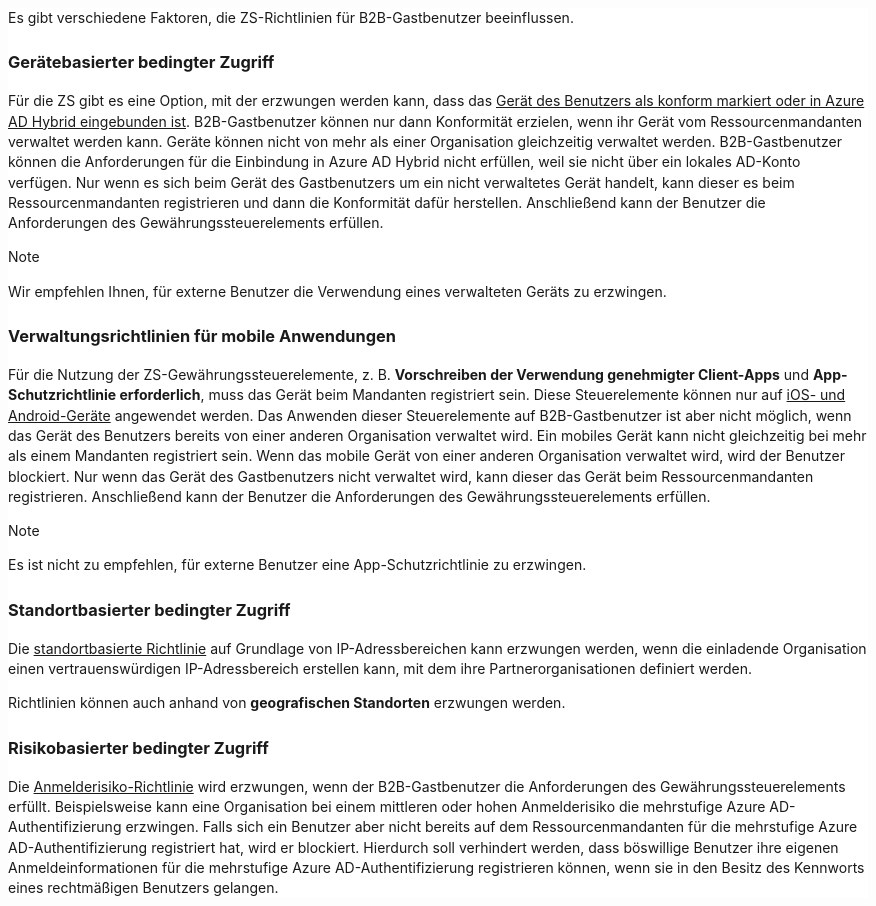 Es gibt verschiedene Faktoren, die ZS-Richtlinien für B2B-Gastbenutzer beeinflussen.

### <a name="device-based-conditional-access"></a>Gerätebasierter bedingter Zugriff

Für die ZS gibt es eine Option, mit der erzwungen werden kann, dass das [Gerät des Benutzers als konform markiert oder in Azure AD Hybrid eingebunden ist](https://docs.microsoft.com/azure/active-directory/conditional-access/concept-conditional-access-conditions#device-state-preview). B2B-Gastbenutzer können nur dann Konformität erzielen, wenn ihr Gerät vom Ressourcenmandanten verwaltet werden kann. Geräte können nicht von mehr als einer Organisation gleichzeitig verwaltet werden. B2B-Gastbenutzer können die Anforderungen für die Einbindung in Azure AD Hybrid nicht erfüllen, weil sie nicht über ein lokales AD-Konto verfügen. Nur wenn es sich beim Gerät des Gastbenutzers um ein nicht verwaltetes Gerät handelt, kann dieser es beim Ressourcenmandanten registrieren und dann die Konformität dafür herstellen. Anschließend kann der Benutzer die Anforderungen des Gewährungssteuerelements erfüllen.

>[!Note]
>Wir empfehlen Ihnen, für externe Benutzer die Verwendung eines verwalteten Geräts zu erzwingen.

### <a name="mobile-application-management-policies"></a>Verwaltungsrichtlinien für mobile Anwendungen

Für die Nutzung der ZS-Gewährungssteuerelemente, z. B. **Vorschreiben der Verwendung genehmigter Client-Apps** und **App-Schutzrichtlinie erforderlich**, muss das Gerät beim Mandanten registriert sein. Diese Steuerelemente können nur auf [iOS- und Android-Geräte](https://docs.microsoft.com/azure/active-directory/conditional-access/concept-conditional-access-conditions#device-platforms) angewendet werden. Das Anwenden dieser Steuerelemente auf B2B-Gastbenutzer ist aber nicht möglich, wenn das Gerät des Benutzers bereits von einer anderen Organisation verwaltet wird. Ein mobiles Gerät kann nicht gleichzeitig bei mehr als einem Mandanten registriert sein. Wenn das mobile Gerät von einer anderen Organisation verwaltet wird, wird der Benutzer blockiert. Nur wenn das Gerät des Gastbenutzers nicht verwaltet wird, kann dieser das Gerät beim Ressourcenmandanten registrieren. Anschließend kann der Benutzer die Anforderungen des Gewährungssteuerelements erfüllen.  

>[!NOTE]
>Es ist nicht zu empfehlen, für externe Benutzer eine App-Schutzrichtlinie zu erzwingen.

### <a name="location-based-conditional-access"></a>Standortbasierter bedingter Zugriff

Die [standortbasierte Richtlinie](https://docs.microsoft.com/azure/active-directory/conditional-access/concept-conditional-access-conditions#locations) auf Grundlage von IP-Adressbereichen kann erzwungen werden, wenn die einladende Organisation einen vertrauenswürdigen IP-Adressbereich erstellen kann, mit dem ihre Partnerorganisationen definiert werden.

Richtlinien können auch anhand von **geografischen Standorten** erzwungen werden.

### <a name="risk-based-conditional-access"></a>Risikobasierter bedingter Zugriff

Die [Anmelderisiko-Richtlinie](https://docs.microsoft.com/azure/active-directory/conditional-access/concept-conditional-access-conditions#sign-in-risk) wird erzwungen, wenn der B2B-Gastbenutzer die Anforderungen des Gewährungssteuerelements erfüllt. Beispielsweise kann eine Organisation bei einem mittleren oder hohen Anmelderisiko die mehrstufige Azure AD-Authentifizierung erzwingen. Falls sich ein Benutzer aber nicht bereits auf dem Ressourcenmandanten für die mehrstufige Azure AD-Authentifizierung registriert hat, wird er blockiert. Hierdurch soll verhindert werden, dass böswillige Benutzer ihre eigenen Anmeldeinformationen für die mehrstufige Azure AD-Authentifizierung registrieren können, wenn sie in den Besitz des Kennworts eines rechtmäßigen Benutzers gelangen.
